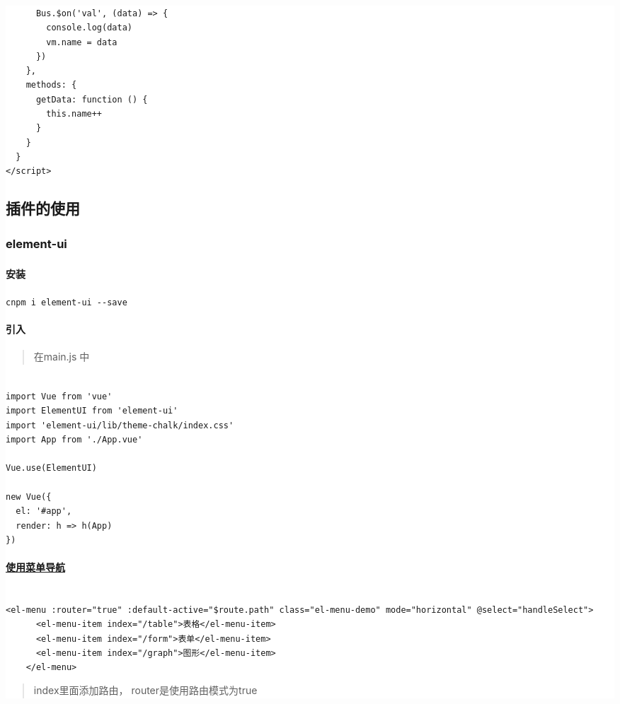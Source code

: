 ```
      Bus.$on('val', (data) => {
        console.log(data)
        vm.name = data
      })
    },
    methods: {
      getData: function () {
        this.name++
      }
    }
  }
</script>

```

## 插件的使用

### element-ui

#### 安装
```
cnpm i element-ui --save
```

#### 引入

> 在main.js 中

```

import Vue from 'vue'
import ElementUI from 'element-ui'
import 'element-ui/lib/theme-chalk/index.css'
import App from './App.vue'

Vue.use(ElementUI)

new Vue({
  el: '#app',
  render: h => h(App)
})
```

#### [使用菜单导航](https://segmentfault.com/a/1190000007810151)

```

<el-menu :router="true" :default-active="$route.path" class="el-menu-demo" mode="horizontal" @select="handleSelect">
      <el-menu-item index="/table">表格</el-menu-item>
      <el-menu-item index="/form">表单</el-menu-item>
      <el-menu-item index="/graph">图形</el-menu-item>
    </el-menu>
```
> index里面添加路由，  router是使用路由模式为true

